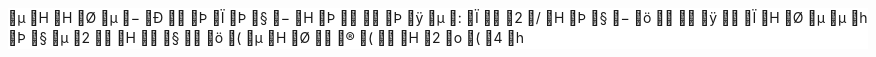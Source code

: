 µ
H
H
Ø
µ
−
Ð

Þ
Ï
Þ
§
−
H
Þ


Þ
ÿ
µ
:
Ï

2
/
H
Þ
§
−
ö


ÿ

Ï
H
Ø
µ
µ
h
Þ
§
µ
2

H

§

ö
(
µ
H
Ø

®
(

H
2
o
(
4
h